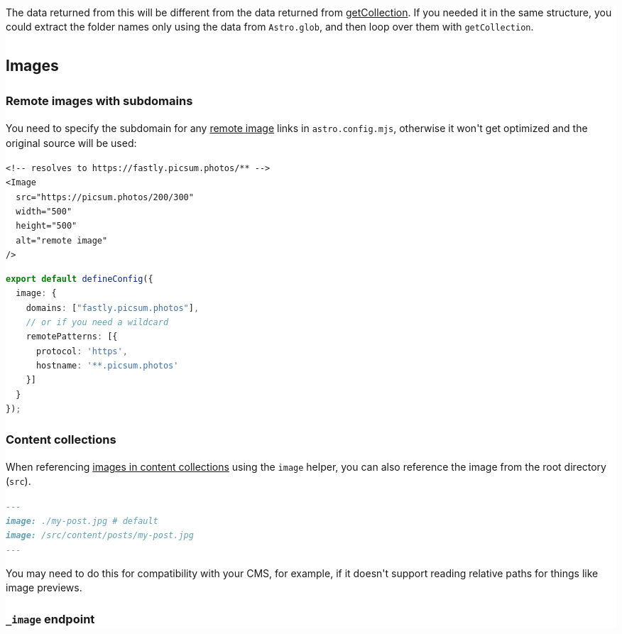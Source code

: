 The data returned from this will be different from the data returned from [getCollection](https://docs.astro.build/en/reference/api-reference/#getcollection). If you needed it in the same structure, you could extract the folder names only using the data from `Astro.glob`, and then loop over them with `getCollection`.

## Images

### Remote images with subdomains

You need to specify the subdomain for any [remote image](https://docs.astro.build/en/guides/images/#remote-images) links in `astro.config.mjs`, otherwise it won't get optimized and the original source will be used:

```astro title="*.astro"
<!-- resolves to https://fastly.picsum.photos/** -->
<Image
  src="https://picsum.photos/200/300"
  width="500"
  height="500"
  alt="remote image"
/>
```

```ts title="astro.config.mjs"
export default defineConfig({
  image: {
    domains: ["fastly.picsum.photos"],
    // or if you need a wildcard
    remotePatterns: [{
      protocol: 'https',
      hostname: '**.picsum.photos'
    }]
  }
});
```

### Content collections

When referencing [images in content collections](https://docs.astro.build/en/guides/images/#images-in-content-collections) using the `image` helper, you can also reference the image from the root directory (`src`).

```markdown title="my-post.md"
---
image: ./my-post.jpg # default
image: /src/content/posts/my-post.jpg
---
```

You may need to do this for compatibility with your CMS, for example, if it doesn't support reading relative paths for things like image previews.

### `_image` endpoint
